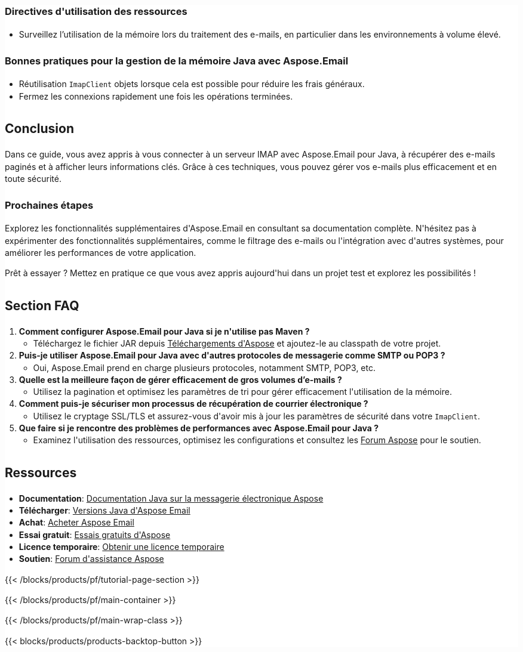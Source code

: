 ### Directives d'utilisation des ressources
- Surveillez l’utilisation de la mémoire lors du traitement des e-mails, en particulier dans les environnements à volume élevé.

### Bonnes pratiques pour la gestion de la mémoire Java avec Aspose.Email
- Réutilisation `ImapClient` objets lorsque cela est possible pour réduire les frais généraux.
- Fermez les connexions rapidement une fois les opérations terminées.

## Conclusion
Dans ce guide, vous avez appris à vous connecter à un serveur IMAP avec Aspose.Email pour Java, à récupérer des e-mails paginés et à afficher leurs informations clés. Grâce à ces techniques, vous pouvez gérer vos e-mails plus efficacement et en toute sécurité.

### Prochaines étapes
Explorez les fonctionnalités supplémentaires d'Aspose.Email en consultant sa documentation complète. N'hésitez pas à expérimenter des fonctionnalités supplémentaires, comme le filtrage des e-mails ou l'intégration avec d'autres systèmes, pour améliorer les performances de votre application.

Prêt à essayer ? Mettez en pratique ce que vous avez appris aujourd'hui dans un projet test et explorez les possibilités !

## Section FAQ
1. **Comment configurer Aspose.Email pour Java si je n'utilise pas Maven ?**
   - Téléchargez le fichier JAR depuis [Téléchargements d'Aspose](https://releases.aspose.com/email/java/) et ajoutez-le au classpath de votre projet.
2. **Puis-je utiliser Aspose.Email pour Java avec d'autres protocoles de messagerie comme SMTP ou POP3 ?**
   - Oui, Aspose.Email prend en charge plusieurs protocoles, notamment SMTP, POP3, etc.
3. **Quelle est la meilleure façon de gérer efficacement de gros volumes d’e-mails ?**
   - Utilisez la pagination et optimisez les paramètres de tri pour gérer efficacement l'utilisation de la mémoire.
4. **Comment puis-je sécuriser mon processus de récupération de courrier électronique ?**
   - Utilisez le cryptage SSL/TLS et assurez-vous d'avoir mis à jour les paramètres de sécurité dans votre `ImapClient`.
5. **Que faire si je rencontre des problèmes de performances avec Aspose.Email pour Java ?**
   - Examinez l'utilisation des ressources, optimisez les configurations et consultez les [Forum Aspose](https://forum.aspose.com/c/email/10) pour le soutien.

## Ressources
- **Documentation**: [Documentation Java sur la messagerie électronique Aspose](https://reference.aspose.com/email/java/)
- **Télécharger**: [Versions Java d'Aspose Email](https://releases.aspose.com/email/java/)
- **Achat**: [Acheter Aspose Email](https://purchase.aspose.com/buy)
- **Essai gratuit**: [Essais gratuits d'Aspose](https://releases.aspose.com/email/java/)
- **Licence temporaire**: [Obtenir une licence temporaire](https://purchase.aspose.com/temporary-license/)
- **Soutien**: [Forum d'assistance Aspose](https://forum.aspose.com/c/email/10)

{{< /blocks/products/pf/tutorial-page-section >}}

{{< /blocks/products/pf/main-container >}}

{{< /blocks/products/pf/main-wrap-class >}}

{{< blocks/products/products-backtop-button >}}